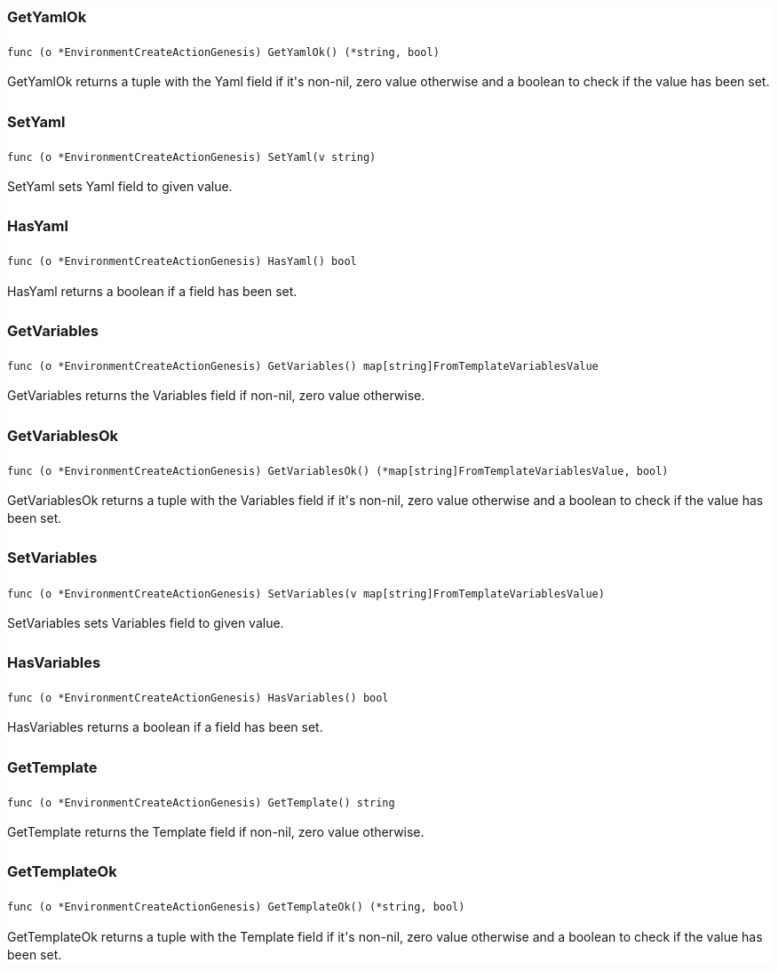 ### GetYamlOk

`func (o *EnvironmentCreateActionGenesis) GetYamlOk() (*string, bool)`

GetYamlOk returns a tuple with the Yaml field if it's non-nil, zero value otherwise
and a boolean to check if the value has been set.

### SetYaml

`func (o *EnvironmentCreateActionGenesis) SetYaml(v string)`

SetYaml sets Yaml field to given value.

### HasYaml

`func (o *EnvironmentCreateActionGenesis) HasYaml() bool`

HasYaml returns a boolean if a field has been set.

### GetVariables

`func (o *EnvironmentCreateActionGenesis) GetVariables() map[string]FromTemplateVariablesValue`

GetVariables returns the Variables field if non-nil, zero value otherwise.

### GetVariablesOk

`func (o *EnvironmentCreateActionGenesis) GetVariablesOk() (*map[string]FromTemplateVariablesValue, bool)`

GetVariablesOk returns a tuple with the Variables field if it's non-nil, zero value otherwise
and a boolean to check if the value has been set.

### SetVariables

`func (o *EnvironmentCreateActionGenesis) SetVariables(v map[string]FromTemplateVariablesValue)`

SetVariables sets Variables field to given value.

### HasVariables

`func (o *EnvironmentCreateActionGenesis) HasVariables() bool`

HasVariables returns a boolean if a field has been set.

### GetTemplate

`func (o *EnvironmentCreateActionGenesis) GetTemplate() string`

GetTemplate returns the Template field if non-nil, zero value otherwise.

### GetTemplateOk

`func (o *EnvironmentCreateActionGenesis) GetTemplateOk() (*string, bool)`

GetTemplateOk returns a tuple with the Template field if it's non-nil, zero value otherwise
and a boolean to check if the value has been set.

